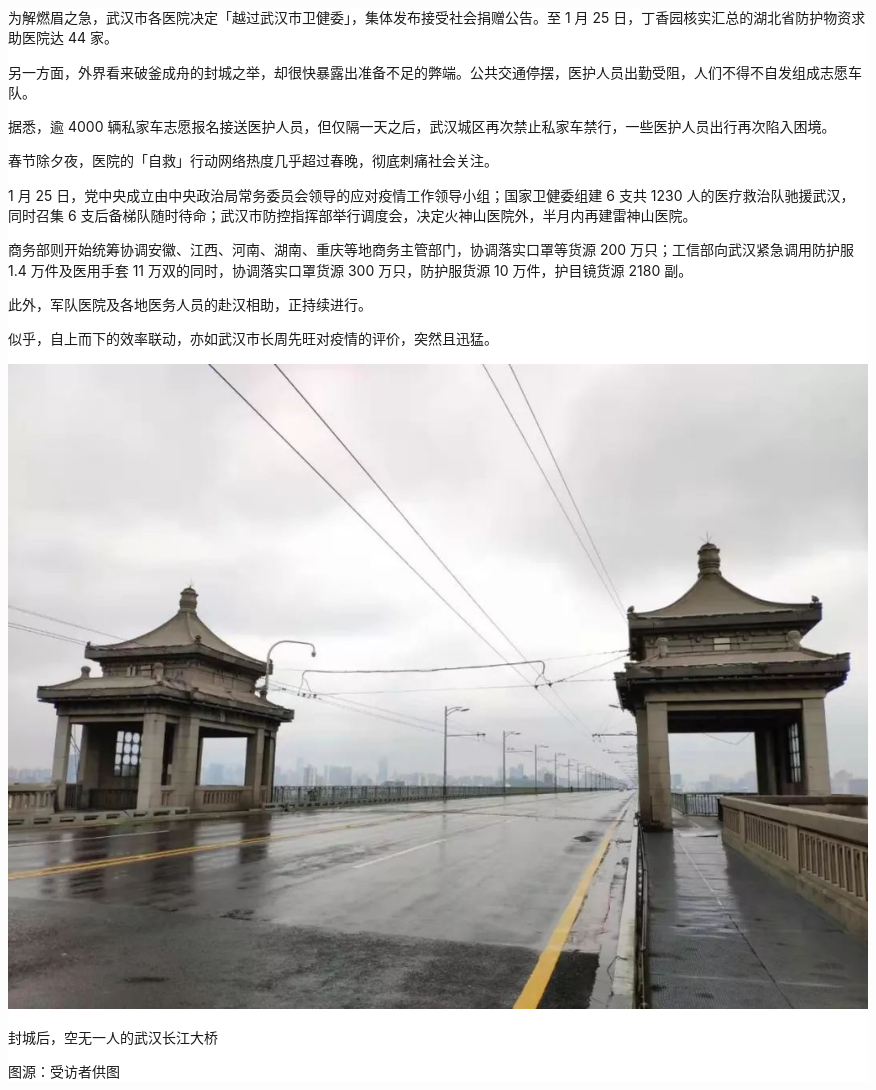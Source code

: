 为解燃眉之急，武汉市各医院决定「越过武汉市卫健委」，集体发布接受社会捐赠公告。至 1 月 25 日，丁香园核实汇总的湖北省防护物资求助医院达 44 家。

另一方面，外界看来破釜成舟的封城之举，却很快暴露出准备不足的弊端。公共交通停摆，医护人员出勤受阻，人们不得不自发组成志愿车队。

据悉，逾 4000 辆私家车志愿报名接送医护人员，但仅隔一天之后，武汉城区再次禁止私家车禁行，一些医护人员出行再次陷入困境。

春节除夕夜，医院的「自救」行动网络热度几乎超过春晚，彻底刺痛社会关注。

1 月 25 日，党中央成立由中央政治局常务委员会领导的应对疫情工作领导小组；国家卫健委组建 6 支共 1230 人的医疗救治队驰援武汉，同时召集 6 支后备梯队随时待命；武汉市防控指挥部举行调度会，决定火神山医院外，半月内再建雷神山医院。

商务部则开始统筹协调安徽、江西、河南、湖南、重庆等地商务主管部门，协调落实口罩等货源 200 万只；工信部向武汉紧急调用防护服 1.4 万件及医用手套 11 万双的同时，协调落实口罩货源 300 万只，防护服货源 10 万件，护目镜货源 2180 副。

此外，军队医院及各地医务人员的赴汉相助，正持续进行。

似乎，自上而下的效率联动，亦如武汉市长周先旺对疫情的评价，突然且迅猛。

![](/images/post/2aec184e478aeba011e7ed650632ed0a.jpg)

封城后，空无一人的武汉长江大桥

图源：受访者供图
